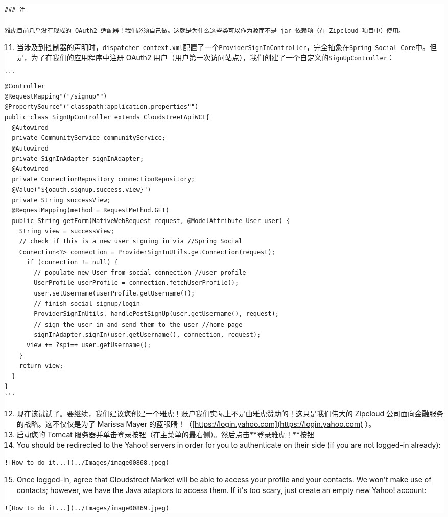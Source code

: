     ### 注

    雅虎目前几乎没有现成的 OAuth2 适配器！我们必须自己做。这就是为什么这些类可以作为源而不是 jar 依赖项（在 Zipcloud 项目中）使用。

11.  当涉及到控制器的声明时，`dispatcher-context.xml`配置了一个`ProviderSignInController`，完全抽象在`Spring Social Core`中。但是，为了在我们的应用程序中注册 OAuth2 用户（用户第一次访问站点），我们创建了一个自定义的`SignUpController`：

    ```
    @Controller
    @RequestMapping"("/signup"")
    @PropertySource"("classpath:application.properties"")
    public class SignUpController extends CloudstreetApiWCI{
      @Autowired
      private CommunityService communityService;
      @Autowired
      private SignInAdapter signInAdapter;
      @Autowired
      private ConnectionRepository connectionRepository;
      @Value("${oauth.signup.success.view}")
      private String successView;
      @RequestMapping(method = RequestMethod.GET)
      public String getForm(NativeWebRequest request, @ModelAttribute User user) {
        String view = successView;
        // check if this is a new user signing in via //Spring Social
        Connection<?> connection = ProviderSignInUtils.getConnection(request);
          if (connection != null) {
            // populate new User from social connection //user profile
            UserProfile userProfile = connection.fetchUserProfile();
            user.setUsername(userProfile.getUsername());
            // finish social signup/login
            ProviderSignInUtils. handlePostSignUp(user.getUsername(), request);
            // sign the user in and send them to the user //home page
            signInAdapter.signIn(user.getUsername(), connection, request);
          view += ?spi=+ user.getUsername();
        }
        return view;
      }
    }
    ```

12.  现在该试试了。要继续，我们建议您创建一个雅虎！账户我们实际上不是由雅虎赞助的！这只是我们伟大的 Zipcloud 公司面向金融服务的战略。这不仅仅是为了 Marissa Mayer 的蓝眼睛！（[https://login.yahoo.com](https://login.yahoo.com) ）。
13.  启动您的 Tomcat 服务器并单击登录按钮（在主菜单的最右侧）。然后点击**登录雅虎！**按钮
14.  You should be redirected to the Yahoo! servers in order for you to authenticate on their side (if you are not logged-in already):

    ![How to do it...](../Images/image00868.jpeg)

15.  Once logged-in, agree that Cloudstreet Market will be able to access your profile and your contacts. We won't make use of contacts; however, we have the Java adaptors to access them. If it's too scary, just create an empty new Yahoo! account:

    ![How to do it...](../Images/image00869.jpeg)
